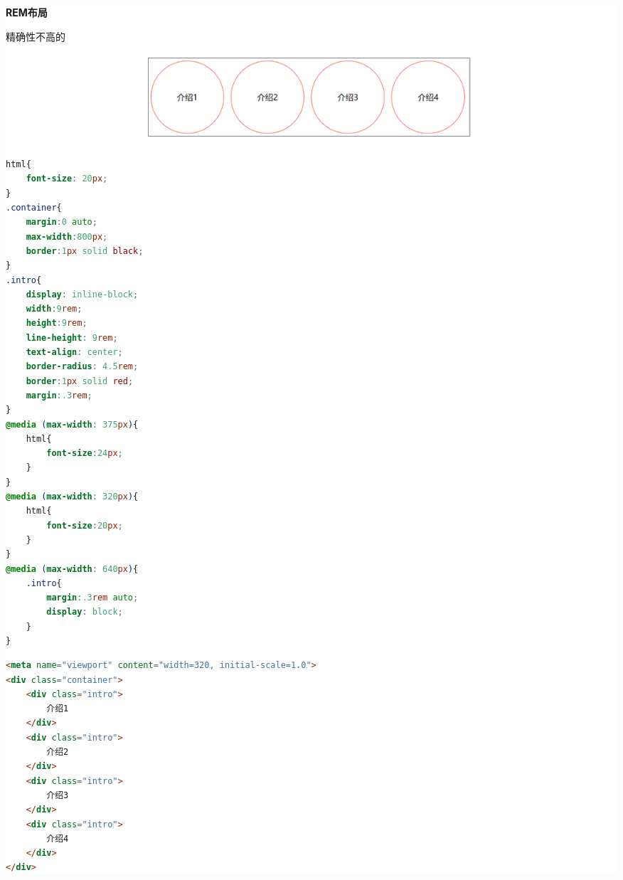 **REM布局**

精确性不高的

![1586857228899](../../.vuepress/public/assets/img/1586857228899.png)

```css
html{
    font-size: 20px;
}
.container{
    margin:0 auto;
    max-width:800px;
    border:1px solid black;
}
.intro{
    display: inline-block;
    width:9rem;
    height:9rem;
    line-height: 9rem;
    text-align: center;
    border-radius: 4.5rem;
    border:1px solid red;
    margin:.3rem;
}
@media (max-width: 375px){
    html{
        font-size:24px;
    }
}
@media (max-width: 320px){
    html{
        font-size:20px;
    }
}
@media (max-width: 640px){
    .intro{
        margin:.3rem auto;
        display: block;
    }
}
```

```html
<meta name="viewport" content="width=320, initial-scale=1.0">
<div class="container">
    <div class="intro">
        介绍1
    </div>
    <div class="intro">
        介绍2
    </div>
    <div class="intro">
        介绍3
    </div>
    <div class="intro">
        介绍4
    </div>
</div>
```